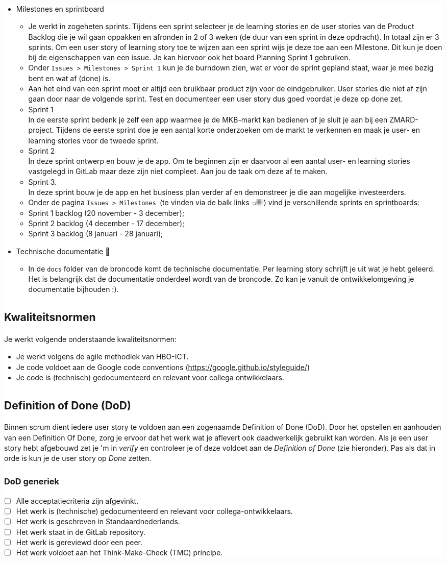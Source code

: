 -   Milestones en sprintboard
    - Je werkt in zogeheten sprints. Tijdens een sprint selecteer je de learning stories en de user stories van de Product Backlog die je wil gaan oppakken en afronden in 2 of 3 weken (de duur van een sprint in deze opdracht). In totaal zijn er 3 sprints. Om een user story of learning story toe te wijzen aan een sprint wijs je deze toe aan een Milestone. Dit kun je doen bij de eigenschappen van een issue. Je kan hiervoor ook het board Planning Sprint 1 gebruiken.
    - Onder `Issues > Milestones > Sprint 1` kun je de burndown zien, wat er voor de sprint gepland staat, waar je mee bezig bent en wat af (done) is.
    - Aan het eind van een sprint moet er altijd een bruikbaar product zijn voor de eindgebruiker. User stories die niet af zijn gaan door naar de volgende sprint. Test en documenteer een user story dus goed voordat je deze op done zet.
    - Sprint 1 <br />In de eerste sprint bedenk je zelf een app waarmee je de MKB-markt kan bedienen of je sluit je aan bij een ZMARD-project. Tijdens de eerste sprint doe je een aantal korte onderzoeken om de markt te verkennen en maak je user- en learning stories voor de tweede sprint. 
    - Sprint 2<br /> In deze sprint ontwerp en bouw je de app. Om te beginnen zijn er daarvoor al een aantal user- en learning stories vastgelegd in GitLab maar deze zijn niet compleet. Aan jou de taak om deze af te maken. 
    - Sprint 3. <br />
In deze sprint bouw je de app en het business plan verder af en demonstreer je die aan mogelijke investeerders. 
    - Onder de pagina `Issues > Milestones `(te vinden via de balk links 👈🏽) vind je verschillende sprints en sprintboards:
    - Sprint 1 backlog (20 november - 3 december);
    - Sprint 2 backlog (4 december - 17 december);
    - Sprint 3 backlog (8 januari - 28 januari); 

- Technische documentatie 📄 
    - In de `docs` folder van de broncode komt de technische documentatie. Per learning story schrijft je uit wat je hebt geleerd. Het is belangrijk dat de documentatie onderdeel wordt van de broncode. Zo kan je vanuit de ontwikkelomgeving je documentatie bijhouden :).

## Kwaliteitsnormen

Je werkt volgende onderstaande kwaliteitsnormen:
- Je werkt volgens de agile methodiek van HBO-ICT.
- Je code voldoet aan de Google code conventions (https://google.github.io/styleguide/)
- Je code is (technisch) gedocumenteerd en relevant voor collega ontwikkelaars.

## Definition of Done (DoD)

Binnen scrum dient iedere user story te voldoen aan een zogenaamde Definition of Done (DoD). Door het opstellen en aanhouden van een Definition Of Done, zorg je ervoor dat het werk wat je aflevert ook daadwerkelijk gebruikt kan worden. Als je een user story hebt afgebouwd zet je 'm in _verify_ en controleer je of deze voldoet aan de _Definition of Done_ (zie hieronder). Pas als dat in orde is kun je de user story op _Done_ zetten.

### DoD generiek

- [ ] Alle acceptatiecriteria zijn afgevinkt.
- [ ] Het werk is (technische) gedocumenteerd en relevant voor collega-ontwikkelaars.
- [ ] Het werk is geschreven in Standaardnederlands.
- [ ] Het werk staat in de GitLab repository.
- [ ] Het werk is gereviewd door een peer.
- [ ] Het werk voldoet aan het Think-Make-Check (TMC) principe.
